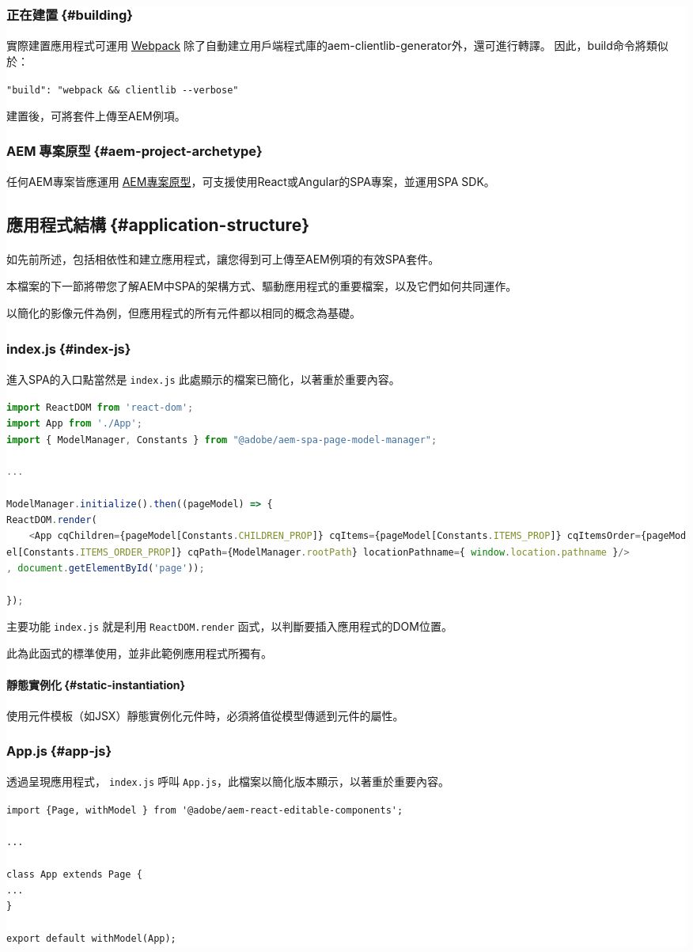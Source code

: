 ### 正在建置 {#building}

實際建置應用程式可運用 [Webpack](https://webpack.js.org/) 除了自動建立用戶端程式庫的aem-clientlib-generator外，還可進行轉譯。 因此，build命令將類似於：

`"build": "webpack && clientlib --verbose"`

建置後，可將套件上傳至AEM例項。

### AEM 專案原型 {#aem-project-archetype}

任何AEM專案皆應運用 [AEM專案原型](https://experienceleague.adobe.com/docs/experience-manager-core-components/using/developing/archetype/overview.html?lang=zh-Hant)，可支援使用React或Angular的SPA專案，並運用SPA SDK。

## 應用程式結構 {#application-structure}

如先前所述，包括相依性和建立應用程式，讓您得到可上傳至AEM例項的有效SPA套件。

本檔案的下一節將帶您了解AEM中SPA的架構方式、驅動應用程式的重要檔案，以及它們如何共同運作。

以簡化的影像元件為例，但應用程式的所有元件都以相同的概念為基礎。

### index.js {#index-js}

進入SPA的入口點當然是 `index.js` 此處顯示的檔案已簡化，以著重於重要內容。

```javascript
import ReactDOM from 'react-dom';
import App from './App';
import { ModelManager, Constants } from "@adobe/aem-spa-page-model-manager";

...

ModelManager.initialize().then((pageModel) => {
ReactDOM.render(
    <App cqChildren={pageModel[Constants.CHILDREN_PROP]} cqItems={pageModel[Constants.ITEMS_PROP]} cqItemsOrder={pageModel[Constants.ITEMS_ORDER_PROP]} cqPath={ModelManager.rootPath} locationPathname={ window.location.pathname }/>
, document.getElementById('page'));

});
```

主要功能 `index.js` 就是利用 `ReactDOM.render` 函式，以判斷要插入應用程式的DOM位置。

此為此函式的標準使用，並非此範例應用程式所獨有。

#### 靜態實例化 {#static-instantiation}

使用元件模板（如JSX）靜態實例化元件時，必須將值從模型傳遞到元件的屬性。

### App.js {#app-js}

透過呈現應用程式， `index.js` 呼叫 `App.js`，此檔案以簡化版本顯示，以著重於重要內容。

```
import {Page, withModel } from '@adobe/aem-react-editable-components';

...

class App extends Page {
...
}

export default withModel(App);
```
